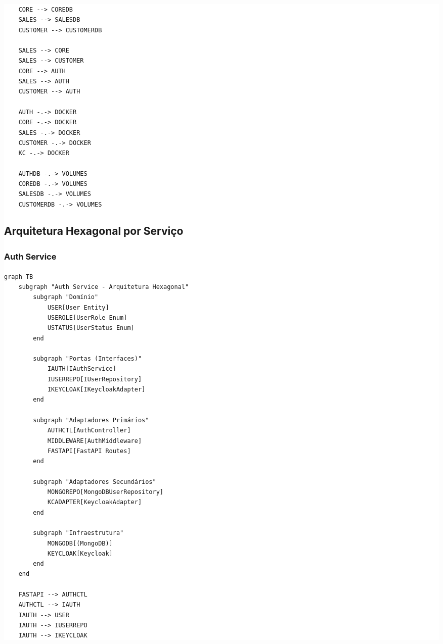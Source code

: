 ```mermaid
    CORE --> COREDB
    SALES --> SALESDB
    CUSTOMER --> CUSTOMERDB
    
    SALES --> CORE
    SALES --> CUSTOMER
    CORE --> AUTH
    SALES --> AUTH
    CUSTOMER --> AUTH
    
    AUTH -.-> DOCKER
    CORE -.-> DOCKER
    SALES -.-> DOCKER
    CUSTOMER -.-> DOCKER
    KC -.-> DOCKER
    
    AUTHDB -.-> VOLUMES
    COREDB -.-> VOLUMES
    SALESDB -.-> VOLUMES
    CUSTOMERDB -.-> VOLUMES
```

## Arquitetura Hexagonal por Serviço

### Auth Service

```mermaid
graph TB
    subgraph "Auth Service - Arquitetura Hexagonal"
        subgraph "Domínio"
            USER[User Entity]
            USEROLE[UserRole Enum]
            USTATUS[UserStatus Enum]
        end
        
        subgraph "Portas (Interfaces)"
            IAUTH[IAuthService]
            IUSERREPO[IUserRepository]
            IKEYCLOAK[IKeycloakAdapter]
        end
        
        subgraph "Adaptadores Primários"
            AUTHCTL[AuthController]
            MIDDLEWARE[AuthMiddleware]
            FASTAPI[FastAPI Routes]
        end
        
        subgraph "Adaptadores Secundários"
            MONGOREPO[MongoDBUserRepository]
            KCADAPTER[KeycloakAdapter]
        end
        
        subgraph "Infraestrutura"
            MONGODB[(MongoDB)]
            KEYCLOAK[Keycloak]
        end
    end
    
    FASTAPI --> AUTHCTL
    AUTHCTL --> IAUTH
    IAUTH --> USER
    IAUTH --> IUSERREPO
    IAUTH --> IKEYCLOAK
```